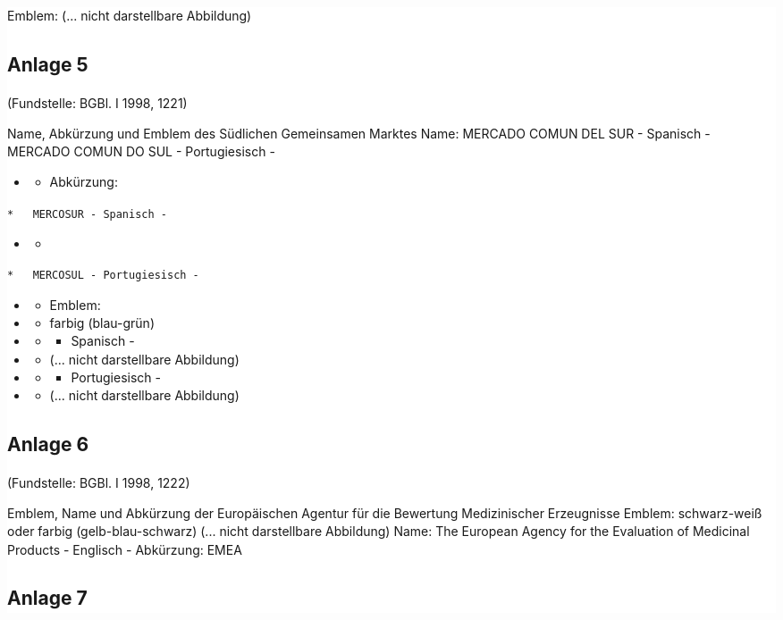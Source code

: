 

Emblem:
(... nicht darstellbare Abbildung)


## Anlage 5

(Fundstelle: BGBl. I 1998, 1221)

Name, Abkürzung und Emblem des Südlichen Gemeinsamen Marktes
Name:
MERCADO COMUN DEL SUR - Spanisch -
MERCADO COMUN DO SUL - Portugiesisch -

*    *   Abkürzung:

    *   MERCOSUR - Spanisch -


*    *
    *   MERCOSUL - Portugiesisch -


*    *   Emblem:


*    *   farbig (blau-grün)


*    *   - Spanisch -


*    *   (... nicht darstellbare Abbildung)


*    *   - Portugiesisch -


*    *   (... nicht darstellbare Abbildung)





## Anlage 6

(Fundstelle: BGBl. I 1998, 1222)

Emblem, Name und Abkürzung der Europäischen Agentur für die Bewertung
Medizinischer Erzeugnisse
Emblem:
schwarz-weiß oder
farbig (gelb-blau-schwarz)
(... nicht darstellbare Abbildung)
Name:
The European Agency for the Evaluation of Medicinal Products -
Englisch -
Abkürzung: EMEA


## Anlage 7
